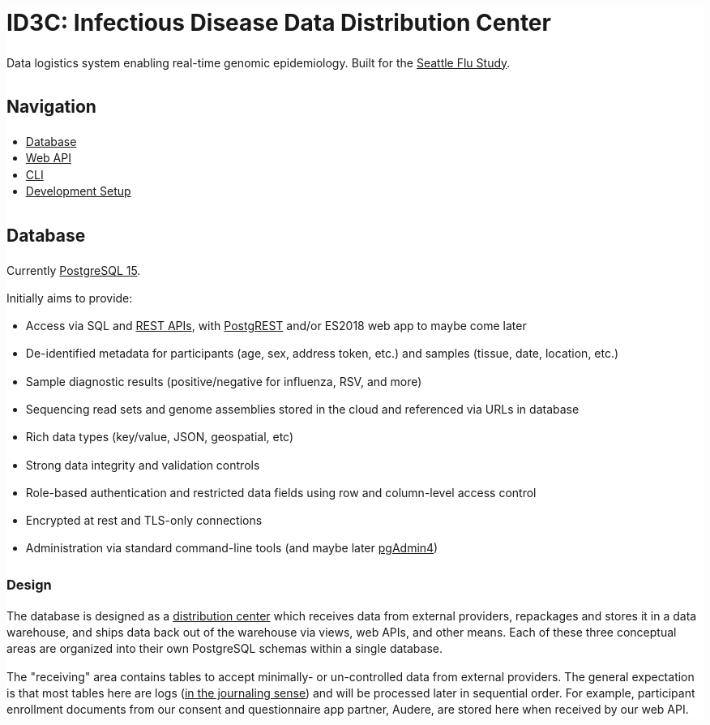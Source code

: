 # ID3C: Infectious Disease Data Distribution Center

Data logistics system enabling real-time genomic epidemiology. Built for the
[Seattle Flu Study](https://seattleflu.org).

## Navigation
* [Database](#database)
* [Web API](#web-api)
* [CLI](#cli)
* [Development Setup](#development-setup)

## Database

Currently [PostgreSQL 15](https://www.postgresql.org/about/news/postgresql-15-released-2526/).

Initially aims to provide:

* Access via SQL and [REST APIs](#web-api), with
  [PostgREST](http://postgrest.org) and/or ES2018 web app to maybe come later

* De-identified metadata for participants (age, sex, address token, etc.) and
  samples (tissue, date, location, etc.)

* Sample diagnostic results (positive/negative for influenza, RSV, and more)

* Sequencing read sets and genome assemblies stored in the cloud and referenced
  via URLs in database

* Rich data types (key/value, JSON, geospatial, etc)

* Strong data integrity and validation controls

* Role-based authentication and restricted data fields using row and
  column-level access control

* Encrypted at rest and TLS-only connections

* Administration via standard command-line tools (and maybe later
  [pgAdmin4](https://www.pgadmin.org/))


### Design

The database is designed as a [distribution center][] which receives data from
external providers, repackages and stores it in a data warehouse, and ships
data back out of the warehouse via views, web APIs, and other means.  Each of
these three conceptual areas are organized into their own PostgreSQL schemas
within a single database.

The "receiving" area contains tables to accept minimally- or un-controlled data
from external providers.  The general expectation is that most tables here are
logs ([in the journaling sense][the log]) and will be processed later in
sequential order.  For example, participant enrollment documents from our
consent and questionnaire app partner, Audere, are stored here when received by
our web API.


[distribution center]: https://en.wikipedia.org/wiki/Distribution_center
[the log]: https://engineering.linkedin.com/distributed-systems/log-what-every-software-engineer-should-know-about-real-time-datas-unifying
[sqitch target]: https://metacpan.org/pod/distribution/App-Sqitch/lib/sqitch-target.pod
[databases doc]: https://github.com/seattleflu/documentation/blob/master/infrastructure.md#databases-postgresql